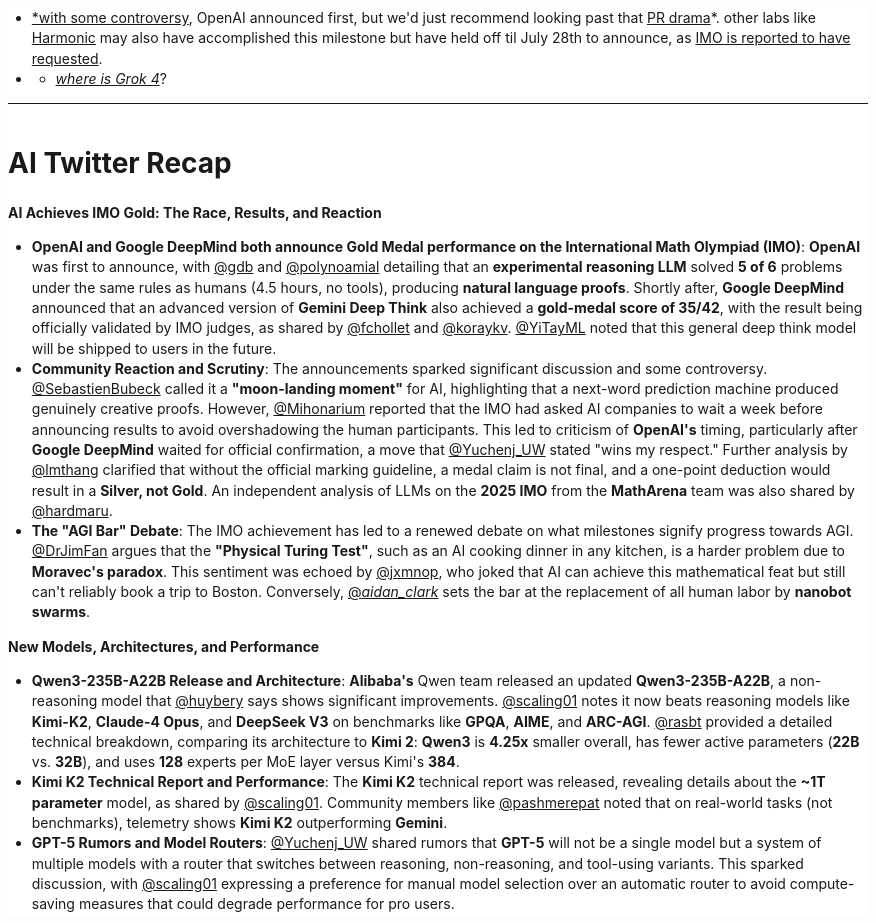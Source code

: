 - [*with some controversy](https://x.com/morqon/status/1947344915945451848), OpenAI announced first, but we'd just recommend looking past that [PR drama](https://x.com/ErnestRyu/status/1946699212307259659)*. other labs like [Harmonic](https://x.com/HarmonicMath/status/1947023450578763991) may also have accomplished this milestone but have held off til July 28th to announce, as [IMO is reported to have requested](https://x.com/zjasper666/status/1947013036382068971?s=46).
- * [*where is Grok 4*](https://x.com/nsaphra/status/1946804513114882227?s=46)?

---

# AI Twitter Recap

**AI Achieves IMO Gold: The Race, Results, and Reaction**

- **OpenAI and Google DeepMind both announce Gold Medal performance on the International Math Olympiad (IMO)**: **OpenAI** was first to announce, with [@gdb](https://twitter.com/gdb/status/1946479692485431465) and [@polynoamial](https://twitter.com/polynoamial/status/1946526143433015349) detailing that an **experimental reasoning LLM** solved **5 of 6** problems under the same rules as humans (4.5 hours, no tools), producing **natural language proofs**. Shortly after, **Google DeepMind** announced that an advanced version of **Gemini Deep Think** also achieved a **gold-medal score of 35/42**, with the result being officially validated by IMO judges, as shared by [@fchollet](https://twitter.com/fchollet/status/1947337944215523567) and [@koraykv](https://twitter.com/koraykv/status/1947335096740049112). [@YiTayML](https://twitter.com/YiTayML/status/1947350087941951596) noted that this general deep think model will be shipped to users in the future.
- **Community Reaction and Scrutiny**: The announcements sparked significant discussion and some controversy. [@SebastienBubeck](https://twitter.com/SebastienBubeck/status/1946577650405056722) called it a **"moon-landing moment"** for AI, highlighting that a next-word prediction machine produced genuinely creative proofs. However, [@Mihonarium](https://twitter.com/Mihonarium/status/1947072974621982839) reported that the IMO had asked AI companies to wait a week before announcing results to avoid overshadowing the human participants. This led to criticism of **OpenAI's** timing, particularly after **Google DeepMind** waited for official confirmation, a move that [@Yuchenj_UW](https://twitter.com/Yuchenj_UW/status/1947339774257402217) stated "wins my respect." Further analysis by [@lmthang](https://twitter.com/lmthang/status/1946960256439058844) clarified that without the official marking guideline, a medal claim is not final, and a one-point deduction would result in a **Silver, not Gold**. An independent analysis of LLMs on the **2025 IMO** from the **MathArena** team was also shared by [@hardmaru](https://twitter.com/hardmaru/status/1946942279807308210).
- **The "AGI Bar" Debate**: The IMO achievement has led to a renewed debate on what milestones signify progress towards AGI. [@DrJimFan](https://twitter.com/DrJimFan/status/1946593477460189340) argues that the **"Physical Turing Test"**, such as an AI cooking dinner in any kitchen, is a harder problem due to **Moravec's paradox**. This sentiment was echoed by [@jxmnop](https://twitter.com/jxmnop/status/1946675650686746879), who joked that AI can achieve this mathematical feat but still can't reliably book a trip to Boston. Conversely, [@*aidan_clark*](https://twitter.com/_aidan_clark_/status/1947178461765775510) sets the bar at the replacement of all human labor by **nanobot swarms**.

**New Models, Architectures, and Performance**

- **Qwen3-235B-A22B Release and Architecture**: **Alibaba's** Qwen team released an updated **Qwen3-235B-A22B**, a non-reasoning model that [@huybery](https://twitter.com/huybery/status/1947345040470380614) says shows significant improvements. [@scaling01](https://twitter.com/scaling01/status/1947350866840748521) notes it now beats reasoning models like **Kimi-K2**, **Claude-4 Opus**, and **DeepSeek V3** on benchmarks like **GPQA**, **AIME**, and **ARC-AGI**. [@rasbt](https://twitter.com/rasbt/status/1947393814496190712) provided a detailed technical breakdown, comparing its architecture to **Kimi 2**: **Qwen3** is **4.25x** smaller overall, has fewer active parameters (**22B** vs. **32B**), and uses **128** experts per MoE layer versus Kimi's **384**.
- **Kimi K2 Technical Report and Performance**: The **Kimi K2** technical report was released, revealing details about the **~1T parameter** model, as shared by [@scaling01](https://twitter.com/scaling01/status/1947384137892966693). Community members like [@pashmerepat](https://twitter.com/cline/status/1946389822043504745) noted that on real-world tasks (not benchmarks), telemetry shows **Kimi K2** outperforming **Gemini**.
- **GPT-5 Rumors and Model Routers**: [@Yuchenj_UW](https://twitter.com/Yuchenj_UW/status/1946777842131632427) shared rumors that **GPT-5** will not be a single model but a system of multiple models with a router that switches between reasoning, non-reasoning, and tool-using variants. This sparked discussion, with [@scaling01](https://twitter.com/scaling01/status/1946903963200262523) expressing a preference for manual model selection over an automatic router to avoid compute-saving measures that could degrade performance for pro users.